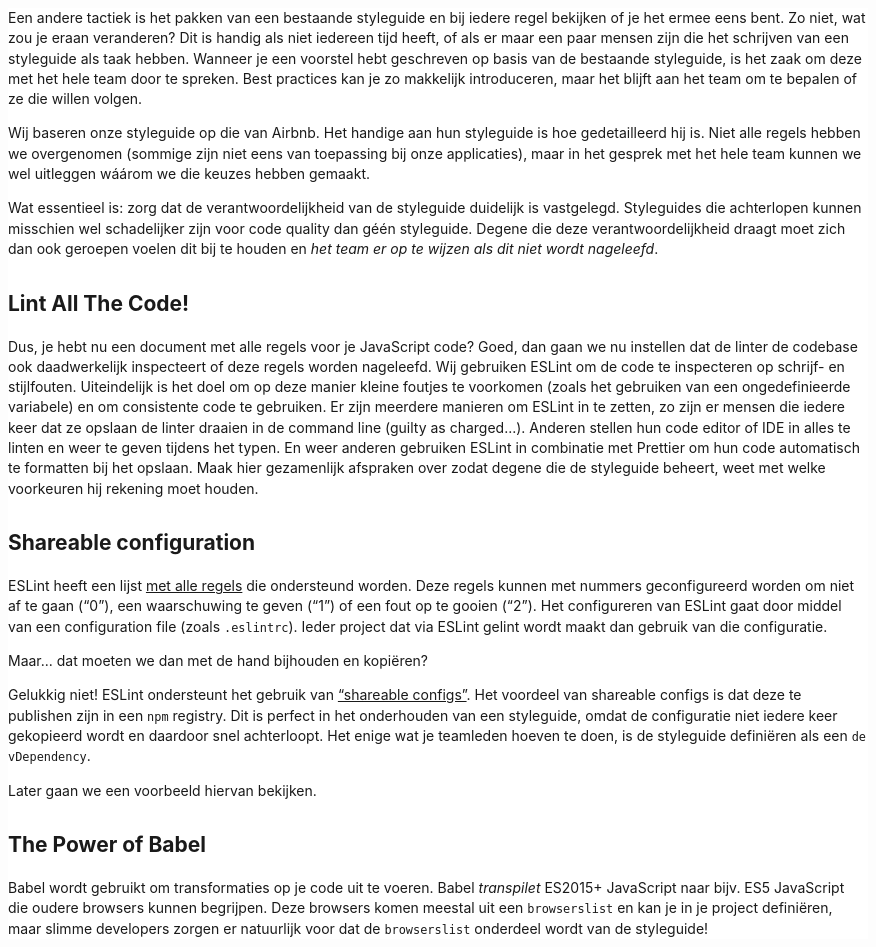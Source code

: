 Een andere tactiek is het pakken van een bestaande styleguide en bij iedere regel bekijken of je het ermee eens bent. Zo niet, wat zou je eraan veranderen? Dit is handig als niet iedereen tijd heeft, of als er maar een paar mensen zijn die het schrijven van een styleguide als taak hebben. Wanneer je een voorstel hebt geschreven op basis van de bestaande styleguide, is het zaak om deze met het hele team door te spreken. Best practices kan je zo makkelijk introduceren, maar het blijft aan het team om te bepalen of ze die willen volgen.

Wij baseren onze styleguide op die van Airbnb. Het handige aan hun styleguide is hoe gedetailleerd hij is. Niet alle regels hebben we overgenomen (sommige zijn niet eens van toepassing bij onze applicaties), maar in het gesprek met het hele team kunnen we wel uitleggen wáárom we die keuzes hebben gemaakt.

Wat essentieel is: zorg dat de verantwoordelijkheid van de styleguide duidelijk is vastgelegd. Styleguides die achterlopen kunnen misschien wel schadelijker zijn voor code quality dan géén styleguide. Degene die deze verantwoordelijkheid draagt moet zich dan ook geroepen voelen dit bij te houden en _het team er op te wijzen als dit niet wordt nageleefd_.

## Lint All The Code!

Dus, je hebt nu een document met alle regels voor je JavaScript code? Goed, dan gaan we nu instellen dat de linter de codebase ook daadwerkelijk inspecteert of deze regels worden nageleefd. Wij gebruiken ESLint om de code te inspecteren op schrijf- en stijlfouten. Uiteindelijk is het doel om op deze manier kleine foutjes te voorkomen (zoals het gebruiken van een ongedefinieerde variabele) en om consistente code te gebruiken. Er zijn meerdere manieren om ESLint in te zetten, zo zijn er mensen die iedere keer dat ze opslaan de linter draaien in de command line (guilty as charged...). Anderen stellen hun code editor of IDE in alles te linten en weer te geven tijdens het typen. En weer anderen gebruiken ESLint in combinatie met Prettier om hun code automatisch te formatten bij het opslaan. Maak hier gezamenlijk afspraken over zodat degene die de styleguide beheert, weet met welke voorkeuren hij rekening moet houden.

## Shareable configuration

ESLint heeft een lijst [met alle regels](https://eslint.org/docs/rules/) die ondersteund worden. Deze regels kunnen met nummers geconfigureerd worden om niet af te gaan (“0”), een waarschuwing te geven (“1”) of een fout op te gooien (“2”). Het configureren van ESLint gaat door middel van een configuration file (zoals `.eslintrc`). Ieder project dat via ESLint gelint wordt maakt dan gebruik van die configuratie.

Maar... dat moeten we dan met de hand bijhouden en kopiëren?

Gelukkig niet! ESLint ondersteunt het gebruik van [“shareable configs”](https://eslint.org/docs/developer-guide/shareable-configs). Het voordeel van shareable configs is dat deze te publishen zijn in een `npm` registry. Dit is perfect in het onderhouden van een styleguide, omdat de configuratie niet iedere keer gekopieerd wordt en daardoor snel achterloopt. Het enige wat je teamleden hoeven te doen, is de styleguide definiëren als een `devDependency`.

Later gaan we een voorbeeld hiervan bekijken.

## The Power of Babel

Babel wordt gebruikt om transformaties op je code uit te voeren. Babel _transpilet_ ES2015+ JavaScript naar bijv. ES5 JavaScript die oudere browsers kunnen begrijpen. Deze browsers komen meestal uit een `browserslist` en kan je in je project definiëren, maar slimme developers zorgen er natuurlijk voor dat de `browserslist` onderdeel wordt van de styleguide!
